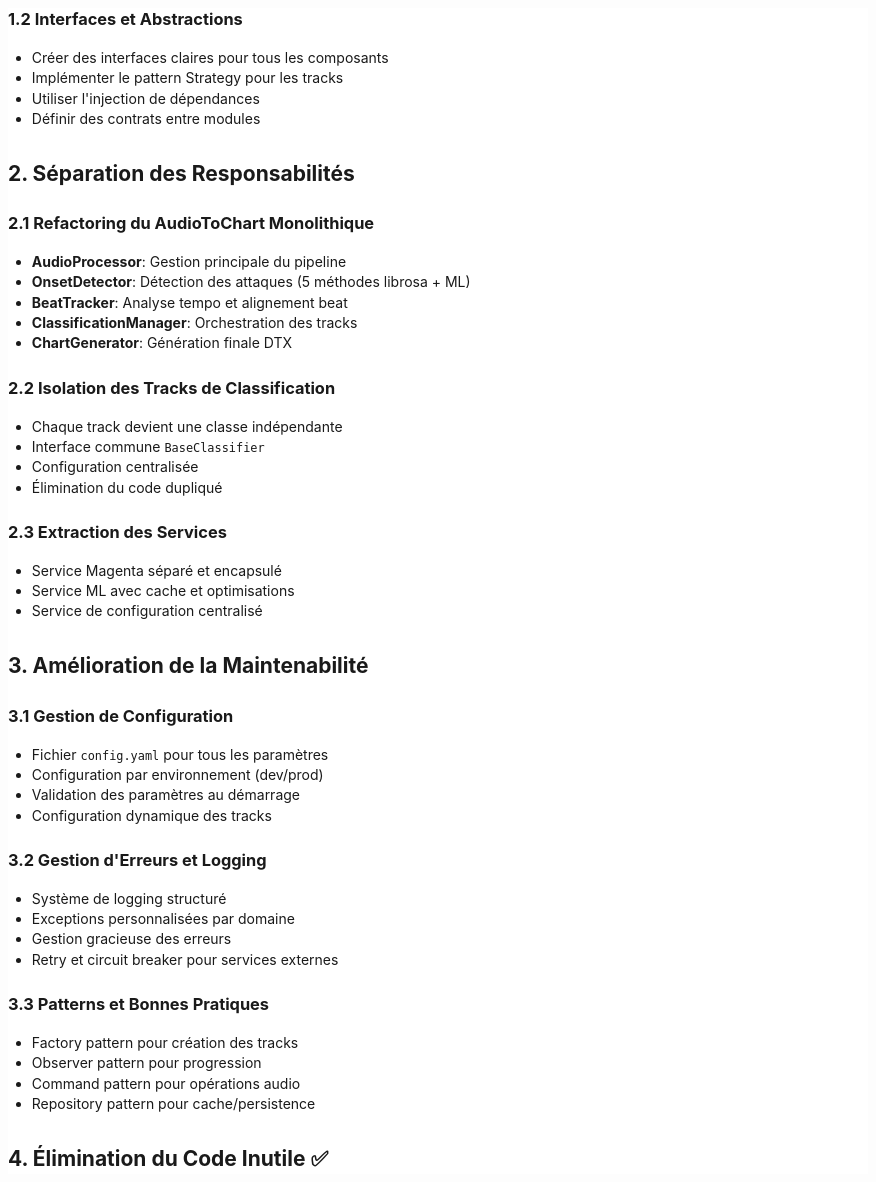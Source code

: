 ### 1.2 Interfaces et Abstractions
- Créer des interfaces claires pour tous les composants
- Implémenter le pattern Strategy pour les tracks
- Utiliser l'injection de dépendances
- Définir des contrats entre modules

## 2. Séparation des Responsabilités

### 2.1 Refactoring du AudioToChart Monolithique
- **AudioProcessor**: Gestion principale du pipeline
- **OnsetDetector**: Détection des attaques (5 méthodes librosa + ML)
- **BeatTracker**: Analyse tempo et alignement beat
- **ClassificationManager**: Orchestration des tracks
- **ChartGenerator**: Génération finale DTX

### 2.2 Isolation des Tracks de Classification
- Chaque track devient une classe indépendante
- Interface commune `BaseClassifier`
- Configuration centralisée
- Élimination du code dupliqué

### 2.3 Extraction des Services
- Service Magenta séparé et encapsulé
- Service ML avec cache et optimisations
- Service de configuration centralisé

## 3. Amélioration de la Maintenabilité

### 3.1 Gestion de Configuration
- Fichier `config.yaml` pour tous les paramètres
- Configuration par environnement (dev/prod)
- Validation des paramètres au démarrage
- Configuration dynamique des tracks

### 3.2 Gestion d'Erreurs et Logging
- Système de logging structuré
- Exceptions personnalisées par domaine
- Gestion gracieuse des erreurs
- Retry et circuit breaker pour services externes

### 3.3 Patterns et Bonnes Pratiques
- Factory pattern pour création des tracks
- Observer pattern pour progression
- Command pattern pour opérations audio
- Repository pattern pour cache/persistence

## 4. Élimination du Code Inutile ✅
